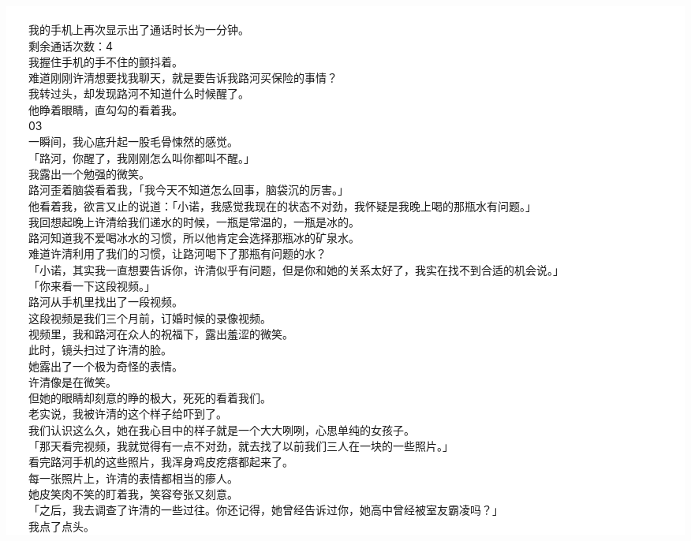 <br>   
&emsp;&emsp;我的手机上再次显示出了通话时长为一分钟。  
<br>   
&emsp;&emsp;剩余通话次数：4  
<br>   
&emsp;&emsp;我握住手机的手不住的颤抖着。  
<br>   
&emsp;&emsp;难道刚刚许清想要找我聊天，就是要告诉我路河买保险的事情？  
<br>   
&emsp;&emsp;我转过头，却发现路河不知道什么时候醒了。  
<br>   
&emsp;&emsp;他睁着眼睛，直勾勾的看着我。  
<br>   
&emsp;&emsp;03  
<br>   
&emsp;&emsp;一瞬间，我心底升起一股毛骨悚然的感觉。  
<br>   
&emsp;&emsp;「路河，你醒了，我刚刚怎么叫你都叫不醒。」  
<br>   
&emsp;&emsp;我露出一个勉强的微笑。  
<br>   
&emsp;&emsp;路河歪着脑袋看着我，「我今天不知道怎么回事，脑袋沉的厉害。」  
<br>   
&emsp;&emsp;他看着我，欲言又止的说道：「小诺，我感觉我现在的状态不对劲，我怀疑是我晚上喝的那瓶水有问题。」  
<br>   
&emsp;&emsp;我回想起晚上许清给我们递水的时候，一瓶是常温的，一瓶是冰的。  
<br>   
&emsp;&emsp;路河知道我不爱喝冰水的习惯，所以他肯定会选择那瓶冰的矿泉水。  
<br>   
&emsp;&emsp;难道许清利用了我们的习惯，让路河喝下了那瓶有问题的水？  
<br>   
&emsp;&emsp;「小诺，其实我一直想要告诉你，许清似乎有问题，但是你和她的关系太好了，我实在找不到合适的机会说。」  
<br>   
&emsp;&emsp;「你来看一下这段视频。」  
<br>   
&emsp;&emsp;路河从手机里找出了一段视频。  
<br>   
&emsp;&emsp;这段视频是我们三个月前，订婚时候的录像视频。  
<br>   
&emsp;&emsp;视频里，我和路河在众人的祝福下，露出羞涩的微笑。  
<br>   
&emsp;&emsp;此时，镜头扫过了许清的脸。  
<br>   
&emsp;&emsp;她露出了一个极为奇怪的表情。  
<br>   
&emsp;&emsp;许清像是在微笑。  
<br>   
&emsp;&emsp;但她的眼睛却刻意的睁的极大，死死的看着我们。  
<br>   
&emsp;&emsp;老实说，我被许清的这个样子给吓到了。  
<br>   
&emsp;&emsp;我们认识这么久，她在我心目中的样子就是一个大大咧咧，心思单纯的女孩子。  
<br>   
&emsp;&emsp;「那天看完视频，我就觉得有一点不对劲，就去找了以前我们三人在一块的一些照片。」  
<br>   
&emsp;&emsp;看完路河手机的这些照片，我浑身鸡皮疙瘩都起来了。  
<br>   
&emsp;&emsp;每一张照片上，许清的表情都相当的瘆人。  
<br>   
&emsp;&emsp;她皮笑肉不笑的盯着我，笑容夸张又刻意。  
<br>   
&emsp;&emsp;「之后，我去调查了许清的一些过往。你还记得，她曾经告诉过你，她高中曾经被室友霸凌吗？」  
<br>   
&emsp;&emsp;我点了点头。  
